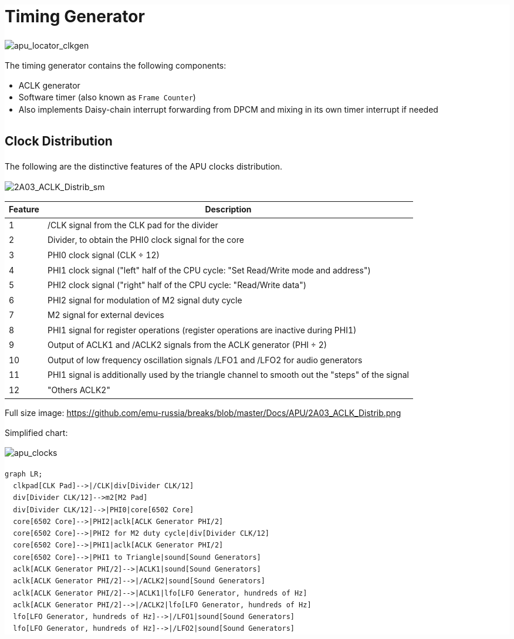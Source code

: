 # Timing Generator

![apu_locator_clkgen](/BreakingNESWiki/imgstore/apu/apu_locator_clkgen.jpg)

The timing generator contains the following components:
- ACLK generator
- Software timer (also known as `Frame Counter`)
- Also implements Daisy-chain interrupt forwarding from DPCM and mixing in its own timer interrupt if needed

## Clock Distribution

The following are the distinctive features of the APU clocks distribution.

![2A03_ACLK_Distrib_sm](/BreakingNESWiki/imgstore/apu/2A03_ACLK_Distrib_sm.png)

|Feature|Description|
|---|---|
|1|/CLK signal from the CLK pad for the divider|
|2|Divider, to obtain the PHI0 clock signal for the core|
|3|PHI0 clock signal (CLK ÷ 12)|
|4|PHI1 clock signal ("left" half of the CPU cycle: "Set Read/Write mode and address")|
|5|PHI2 clock signal ("right" half of the CPU cycle: "Read/Write data")|
|6|PHI2 signal for modulation of M2 signal duty cycle|
|7|M2 signal for external devices|
|8|PHI1 signal for register operations (register operations are inactive during PHI1)|
|9|Output of ACLK1 and /ACLK2 signals from the ACLK generator (PHI ÷ 2)|
|10|Output of low frequency oscillation signals /LFO1 and /LFO2 for audio generators|
|11|PHI1 signal is additionally used by the triangle channel to smooth out the "steps" of the signal|
|12|"Others ACLK2"|

Full size image: https://github.com/emu-russia/breaks/blob/master/Docs/APU/2A03_ACLK_Distrib.png

Simplified chart:

![apu_clocks](/BreakingNESWiki/imgstore/apu/apu_clocks.png)

```mermaid
graph LR;
  clkpad[CLK Pad]-->|/CLK|div[Divider CLK/12]
  div[Divider CLK/12]-->m2[M2 Pad]
  div[Divider CLK/12]-->|PHI0|core[6502 Core]
  core[6502 Core]-->|PHI2|aclk[ACLK Generator PHI/2]
  core[6502 Core]-->|PHI2 for M2 duty cycle|div[Divider CLK/12]
  core[6502 Core]-->|PHI1|aclk[ACLK Generator PHI/2]
  core[6502 Core]-->|PHI1 to Triangle|sound[Sound Generators]
  aclk[ACLK Generator PHI/2]-->|ACLK1|sound[Sound Generators]
  aclk[ACLK Generator PHI/2]-->|/ACLK2|sound[Sound Generators]
  aclk[ACLK Generator PHI/2]-->|ACLK1|lfo[LFO Generator, hundreds of Hz]
  aclk[ACLK Generator PHI/2]-->|/ACLK2|lfo[LFO Generator, hundreds of Hz]
  lfo[LFO Generator, hundreds of Hz]-->|/LFO1|sound[Sound Generators]
  lfo[LFO Generator, hundreds of Hz]-->|/LFO2|sound[Sound Generators]
```
